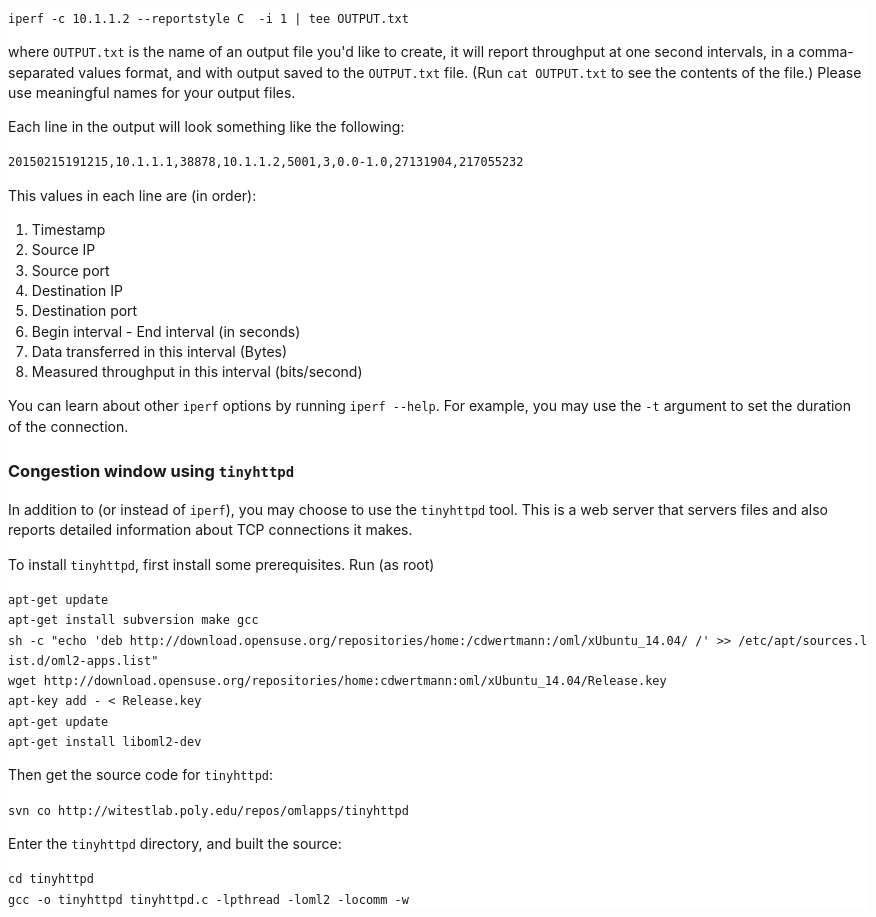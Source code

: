     iperf -c 10.1.1.2 --reportstyle C  -i 1 | tee OUTPUT.txt

where `OUTPUT.txt` is the name of an output file you'd like to
create, it will report throughput at one second intervals,
in a comma-separated values format, and with output
saved to the `OUTPUT.txt` file. (Run `cat OUTPUT.txt` to see
the contents of the file.) Please use meaningful names for your
output files.

Each line in the output will look something like the following:

    20150215191215,10.1.1.1,38878,10.1.1.2,5001,3,0.0-1.0,27131904,217055232

This values in each line are (in order):

 1. Timestamp
 2. Source IP
 3. Source port
 4. Destination IP
 5. Destination port
 6. Begin interval - End interval (in seconds)
 7. Data transferred in this interval (Bytes)
 8. Measured throughput in this interval (bits/second)



You can learn about other `iperf` options by running
`iperf --help`. For example, you may use the `-t` argument
to set the duration of the connection.

### Congestion window using `tinyhttpd`

In addition to (or instead of `iperf`), you may choose to
use the `tinyhttpd` tool. This is a web server that servers files
and also reports detailed information about TCP connections it makes.

To install `tinyhttpd`, first install some prerequisites. Run (as root)

```
apt-get update
apt-get install subversion make gcc
sh -c "echo 'deb http://download.opensuse.org/repositories/home:/cdwertmann:/oml/xUbuntu_14.04/ /' >> /etc/apt/sources.list.d/oml2-apps.list"
wget http://download.opensuse.org/repositories/home:cdwertmann:oml/xUbuntu_14.04/Release.key
apt-key add - < Release.key
apt-get update
apt-get install liboml2-dev
```

Then get the source code for `tinyhttpd`:

    svn co http://witestlab.poly.edu/repos/omlapps/tinyhttpd

Enter the `tinyhttpd` directory, and built the source:

    cd tinyhttpd
    gcc -o tinyhttpd tinyhttpd.c -lpthread -loml2 -locomm -w
